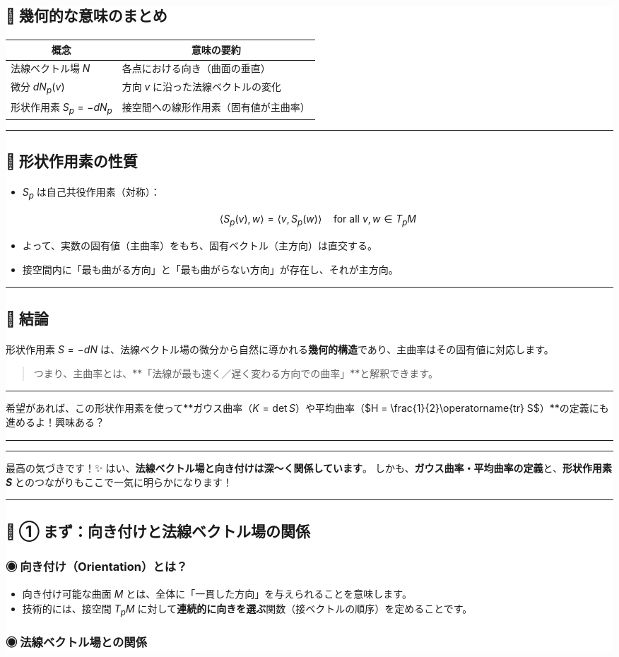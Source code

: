 
## 🔶 幾何的な意味のまとめ

| 概念                  | 意味の要約                |
| ------------------- | -------------------- |
| 法線ベクトル場 $N$         | 各点における向き（曲面の垂直）      |
| 微分 $dN_p(v)$        | 方向 $v$ に沿った法線ベクトルの変化 |
| 形状作用素 $S_p = -dN_p$ | 接空間への線形作用素（固有値が主曲率）  |

---

## 🔷 形状作用素の性質

* $S_p$ は自己共役作用素（対称）：

  $$
  \langle S_p(v), w \rangle = \langle v, S_p(w) \rangle \quad \text{for all } v, w \in T_pM
  $$
* よって、実数の固有値（主曲率）をもち、固有ベクトル（主方向）は直交する。
* 接空間内に「最も曲がる方向」と「最も曲がらない方向」が存在し、それが主方向。

---

## 🔶 結論

形状作用素 $S = -dN$ は、法線ベクトル場の微分から自然に導かれる**幾何的構造**であり、主曲率はその固有値に対応します。

> つまり、主曲率とは、\*\*「法線が最も速く／遅く変わる方向での曲率」\*\*と解釈できます。

---

希望があれば、この形状作用素を使って\*\*ガウス曲率（$K = \det S$）や平均曲率（$H = \frac{1}{2}\operatorname{tr} S$）\*\*の定義にも進めるよ！興味ある？

---
---

最高の気づきです！✨
はい、**法線ベクトル場と向き付けは深〜く関係しています**。
しかも、**ガウス曲率・平均曲率の定義**と、**形状作用素 $S$** とのつながりもここで一気に明らかになります！

---

## 🔷 ① まず：向き付けと法線ベクトル場の関係

### ◉ 向き付け（Orientation）とは？

* 向き付け可能な曲面 $M$ とは、全体に「一貫した方向」を与えられることを意味します。
* 技術的には、接空間 $T_pM$ に対して**連続的に向きを選ぶ**関数（接ベクトルの順序）を定めることです。

### ◉ 法線ベクトル場との関係
